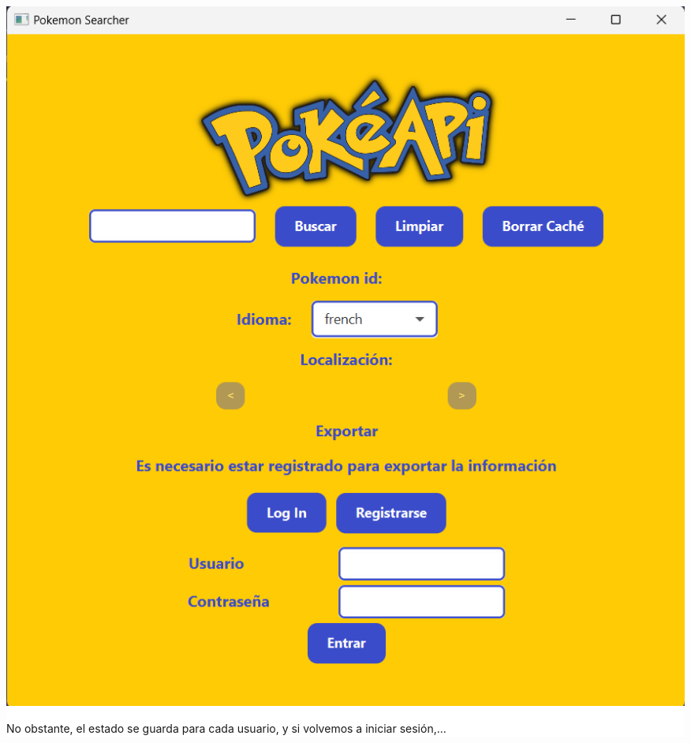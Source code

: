 ![](media/images/manual/18_loggedout.png)

No obstante, el estado se guarda para cada usuario, y si volvemos a iniciar sesión,...
